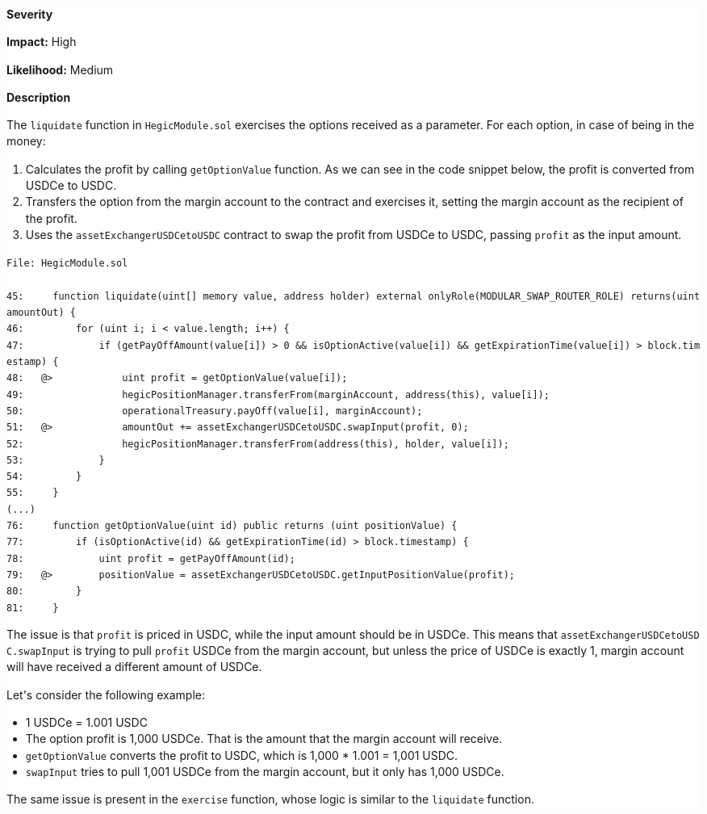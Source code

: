 **Severity**

**Impact:** High

**Likelihood:** Medium

**Description**

The `liquidate` function in `HegicModule.sol` exercises the options received as a parameter. For each option, in case of being in the money:

1. Calculates the profit by calling `getOptionValue` function. As we can see in the code snippet below, the profit is converted from USDCe to USDC.
2. Transfers the option from the margin account to the contract and exercises it, setting the margin account as the recipient of the profit.
3. Uses the `assetExchangerUSDCetoUSDC` contract to swap the profit from USDCe to USDC, passing `profit` as the input amount.

```solidity
File: HegicModule.sol

45:     function liquidate(uint[] memory value, address holder) external onlyRole(MODULAR_SWAP_ROUTER_ROLE) returns(uint amountOut) {
46:         for (uint i; i < value.length; i++) {
47:             if (getPayOffAmount(value[i]) > 0 && isOptionActive(value[i]) && getExpirationTime(value[i]) > block.timestamp) {
48:   @>            uint profit = getOptionValue(value[i]);
49:                 hegicPositionManager.transferFrom(marginAccount, address(this), value[i]);
50:                 operationalTreasury.payOff(value[i], marginAccount);
51:   @>            amountOut += assetExchangerUSDCetoUSDC.swapInput(profit, 0);
52:                 hegicPositionManager.transferFrom(address(this), holder, value[i]);
53:             }
54:         }
55:     }
(...)
76:     function getOptionValue(uint id) public returns (uint positionValue) {
77:         if (isOptionActive(id) && getExpirationTime(id) > block.timestamp) {
78:             uint profit = getPayOffAmount(id);
79:   @>        positionValue = assetExchangerUSDCetoUSDC.getInputPositionValue(profit);
80:         }
81:     }
```

The issue is that `profit` is priced in USDC, while the input amount should be in USDCe. This means that `assetExchangerUSDCetoUSDC.swapInput` is trying to pull `profit` USDCe from the margin account, but unless the price of USDCe is exactly 1, margin account will have received a different amount of USDCe.

Let's consider the following example:

- 1 USDCe = 1.001 USDC
- The option profit is 1,000 USDCe. That is the amount that the margin account will receive.
- `getOptionValue` converts the profit to USDC, which is 1,000 \* 1.001 = 1,001 USDC.
- `swapInput` tries to pull 1,001 USDCe from the margin account, but it only has 1,000 USDCe.

The same issue is present in the `exercise` function, whose logic is similar to the `liquidate` function.
